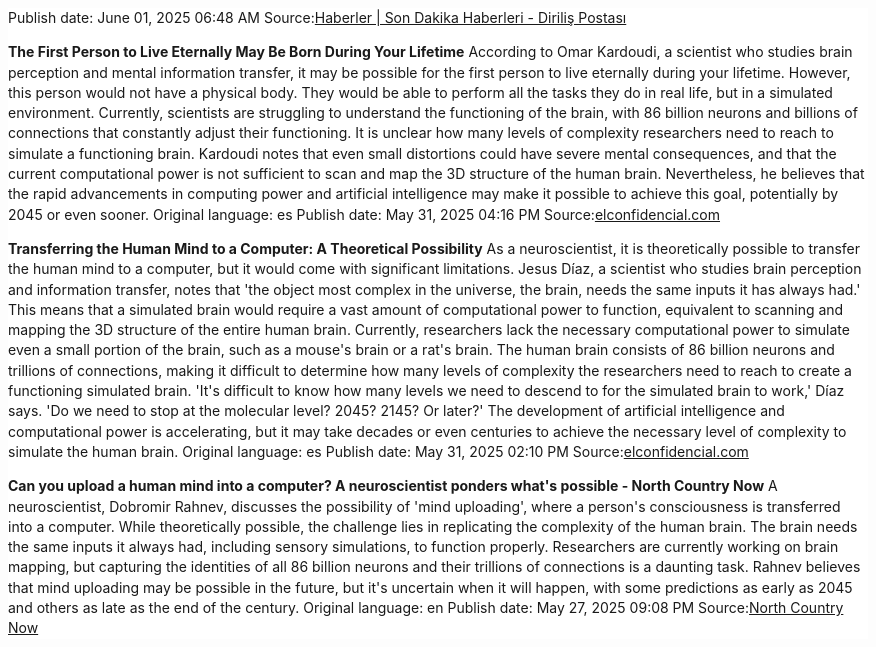 Publish date: June 01, 2025 06:48 AM
Source:[Haberler | Son Dakika Haberleri - Diriliş Postası](https://www.dirilispostasi.com/insan-beyni-dijitale-tasinabilir-mi-bildigimiz-dunya-degismek-uzere)

**The First Person to Live Eternally May Be Born During Your Lifetime**
According to Omar Kardoudi, a scientist who studies brain perception and mental information transfer, it may be possible for the first person to live eternally during your lifetime. However, this person would not have a physical body. They would be able to perform all the tasks they do in real life, but in a simulated environment. Currently, scientists are struggling to understand the functioning of the brain, with 86 billion neurons and billions of connections that constantly adjust their functioning. It is unclear how many levels of complexity researchers need to reach to simulate a functioning brain. Kardoudi notes that even small distortions could have severe mental consequences, and that the current computational power is not sufficient to scan and map the 3D structure of the human brain. Nevertheless, he believes that the rapid advancements in computing power and artificial intelligence may make it possible to achieve this goal, potentially by 2045 or even sooner.
Original language: es
Publish date: May 31, 2025 04:16 PM
Source:[elconfidencial.com](https://www.elconfidencial.com/tecnologia/novaceno/2025-05-31/mente-inteligenicia-artificial-transhumanismo-biologia_4141109/)

**Transferring the Human Mind to a Computer: A Theoretical Possibility**
As a neuroscientist, it is theoretically possible to transfer the human mind to a computer, but it would come with significant limitations. Jesus Díaz, a scientist who studies brain perception and information transfer, notes that 'the object most complex in the universe, the brain, needs the same inputs it has always had.' This means that a simulated brain would require a vast amount of computational power to function, equivalent to scanning and mapping the 3D structure of the entire human brain. Currently, researchers lack the necessary computational power to simulate even a small portion of the brain, such as a mouse's brain or a rat's brain. The human brain consists of 86 billion neurons and trillions of connections, making it difficult to determine how many levels of complexity the researchers need to reach to create a functioning simulated brain. 'It's difficult to know how many levels we need to descend to for the simulated brain to work,' Díaz says. 'Do we need to stop at the molecular level? 2045? 2145? Or later?' The development of artificial intelligence and computational power is accelerating, but it may take decades or even centuries to achieve the necessary level of complexity to simulate the human brain.
Original language: es
Publish date: May 31, 2025 02:10 PM
Source:[elconfidencial.com](https://www.elconfidencial.com/tecnologia/novaceno/2025-05-31/mente-inteligenicia-artificial-transhumanismo-biologia_4141109/)

**Can you upload a human mind into a computer? A neuroscientist ponders what's possible - North Country Now**
A neuroscientist, Dobromir Rahnev, discusses the possibility of 'mind uploading', where a person's consciousness is transferred into a computer. While theoretically possible, the challenge lies in replicating the complexity of the human brain. The brain needs the same inputs it always had, including sensory simulations, to function properly. Researchers are currently working on brain mapping, but capturing the identities of all 86 billion neurons and their trillions of connections is a daunting task. Rahnev believes that mind uploading may be possible in the future, but it's uncertain when it will happen, with some predictions as early as 2045 and others as late as the end of the century.
Original language: en
Publish date: May 27, 2025 09:08 PM
Source:[North Country Now](https://northcountrynow.com/premium/theconversation/stories/can-you-upload-a-human-mind-into-a-computer-a-neuroscientist-ponders-whats-possible,302837)
